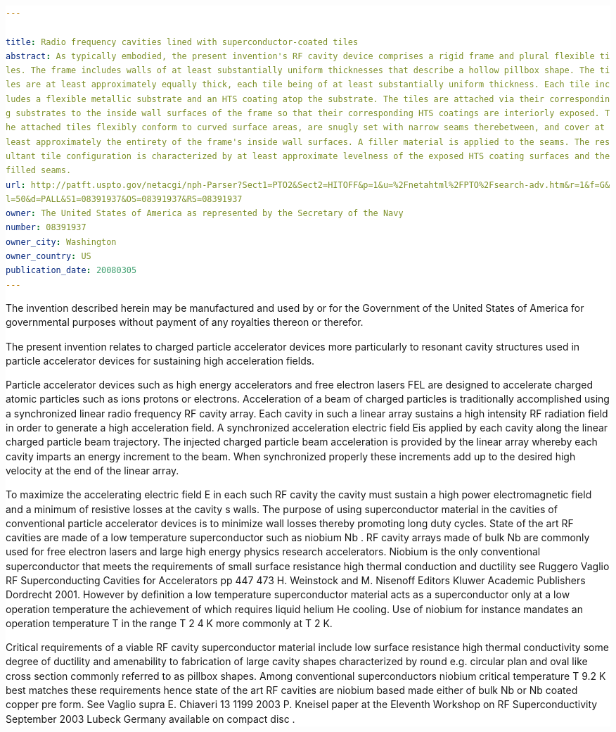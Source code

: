 ```yaml
---

title: Radio frequency cavities lined with superconductor-coated tiles
abstract: As typically embodied, the present invention's RF cavity device comprises a rigid frame and plural flexible tiles. The frame includes walls of at least substantially uniform thicknesses that describe a hollow pillbox shape. The tiles are at least approximately equally thick, each tile being of at least substantially uniform thickness. Each tile includes a flexible metallic substrate and an HTS coating atop the substrate. The tiles are attached via their corresponding substrates to the inside wall surfaces of the frame so that their corresponding HTS coatings are interiorly exposed. The attached tiles flexibly conform to curved surface areas, are snugly set with narrow seams therebetween, and cover at least approximately the entirety of the frame's inside wall surfaces. A filler material is applied to the seams. The resultant tile configuration is characterized by at least approximate levelness of the exposed HTS coating surfaces and the filled seams.
url: http://patft.uspto.gov/netacgi/nph-Parser?Sect1=PTO2&Sect2=HITOFF&p=1&u=%2Fnetahtml%2FPTO%2Fsearch-adv.htm&r=1&f=G&l=50&d=PALL&S1=08391937&OS=08391937&RS=08391937
owner: The United States of America as represented by the Secretary of the Navy
number: 08391937
owner_city: Washington
owner_country: US
publication_date: 20080305
---
```

The invention described herein may be manufactured and used by or for the Government of the United States of America for governmental purposes without payment of any royalties thereon or therefor.

The present invention relates to charged particle accelerator devices more particularly to resonant cavity structures used in particle accelerator devices for sustaining high acceleration fields.

Particle accelerator devices such as high energy accelerators and free electron lasers FEL are designed to accelerate charged atomic particles such as ions protons or electrons. Acceleration of a beam of charged particles is traditionally accomplished using a synchronized linear radio frequency RF cavity array. Each cavity in such a linear array sustains a high intensity RF radiation field in order to generate a high acceleration field. A synchronized acceleration electric field Eis applied by each cavity along the linear charged particle beam trajectory. The injected charged particle beam acceleration is provided by the linear array whereby each cavity imparts an energy increment to the beam. When synchronized properly these increments add up to the desired high velocity at the end of the linear array.

To maximize the accelerating electric field E in each such RF cavity the cavity must sustain a high power electromagnetic field and a minimum of resistive losses at the cavity s walls. The purpose of using superconductor material in the cavities of conventional particle accelerator devices is to minimize wall losses thereby promoting long duty cycles. State of the art RF cavities are made of a low temperature superconductor such as niobium Nb . RF cavity arrays made of bulk Nb are commonly used for free electron lasers and large high energy physics research accelerators. Niobium is the only conventional superconductor that meets the requirements of small surface resistance high thermal conduction and ductility see Ruggero Vaglio RF Superconducting Cavities for Accelerators pp 447 473 H. Weinstock and M. Nisenoff Editors Kluwer Academic Publishers Dordrecht 2001. However by definition a low temperature superconductor material acts as a superconductor only at a low operation temperature the achievement of which requires liquid helium He cooling. Use of niobium for instance mandates an operation temperature T in the range T 2 4 K more commonly at T 2 K.

Critical requirements of a viable RF cavity superconductor material include low surface resistance high thermal conductivity some degree of ductility and amenability to fabrication of large cavity shapes characterized by round e.g. circular plan and oval like cross section commonly referred to as pillbox shapes. Among conventional superconductors niobium critical temperature T 9.2 K best matches these requirements hence state of the art RF cavities are niobium based made either of bulk Nb or Nb coated copper pre form. See Vaglio supra E. Chiaveri 13 1199 2003 P. Kneisel paper at the Eleventh Workshop on RF Superconductivity September 2003 Lubeck Germany available on compact disc .
